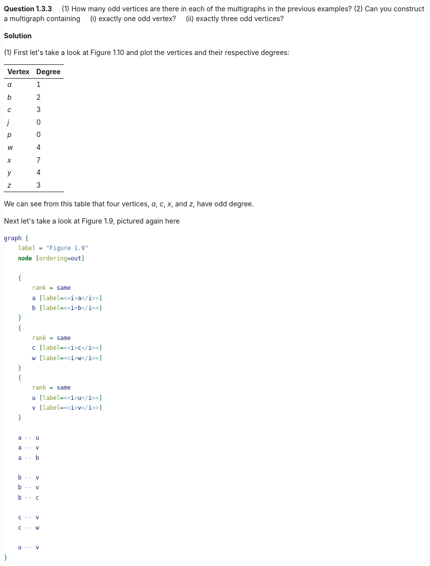**Question 1.3.3** &nbsp; &nbsp; (1) How many odd vertices are there in each of the multigraphs in the previous examples?
(2) Can you construct a multigraph containing
&nbsp; &nbsp; (i) exactly one odd vertex?
&nbsp; &nbsp; (ii) exactly three odd vertices?

**Solution**

(1) First let's take a look at Figure 1.10 and plot the vertices and their respective degrees:

| Vertex | Degree |
| ------ | ------ |
| $a$    | 1      |
| $b$    | 2      |
| $c$    | 3      |
| $j$    | 0      |
| $p$    | 0      |
| $w$    | 4      |
| $x$    | 7      |
| $y$    | 4      |
| $z$    | 3      |

We can see from this table that four vertices, $a$, $c$, $x$, and $z$, have odd degree.

Next let's take a look at Figure 1.9, pictured again here

```dot
graph {
    label = "Figure 1.9"
    node [ordering=out]

    {
        rank = same
        a [label=<<i>a</i>>]
        b [label=<<i>b</i>>]
    }
    {
        rank = same
        c [label=<<i>c</i>>]
        w [label=<<i>w</i>>]
    }
    {
        rank = same
        u [label=<<i>u</i>>]
        v [label=<<i>v</i>>]
    }

    a -- u
    a -- v
    a -- b

    b -- v
    b -- v
    b -- c

    c -- v
    c -- w

    u -- v
}
```